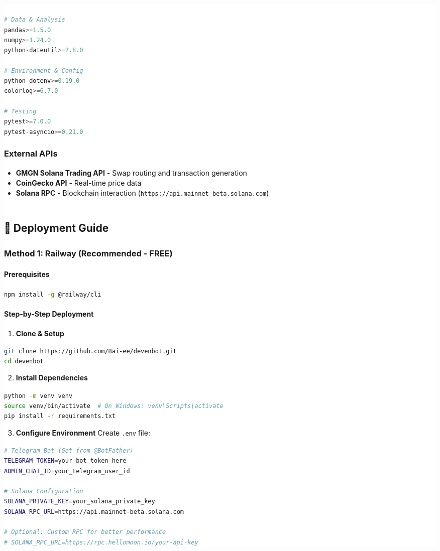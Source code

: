 ```python

# Data & Analysis
pandas>=1.5.0
numpy>=1.24.0
python-dateutil>=2.8.0

# Environment & Config
python-dotenv>=0.19.0
colorlog>=6.7.0

# Testing
pytest>=7.0.0
pytest-asyncio>=0.21.0
```

### **External APIs**
- **GMGN Solana Trading API** - Swap routing and transaction generation
- **CoinGecko API** - Real-time price data
- **Solana RPC** - Blockchain interaction (`https://api.mainnet-beta.solana.com`)

---

## 🚀 **Deployment Guide**

### **Method 1: Railway (Recommended - FREE)**

#### **Prerequisites**
```bash
npm install -g @railway/cli
```

#### **Step-by-Step Deployment**

1. **Clone & Setup**
```bash
git clone https://github.com/Bai-ee/devenbot.git
cd devenbot
```

2. **Install Dependencies**
```bash
python -m venv venv
source venv/bin/activate  # On Windows: venv\Scripts\activate
pip install -r requirements.txt
```

3. **Configure Environment**
Create `.env` file:
```bash
# Telegram Bot (Get from @BotFather)
TELEGRAM_TOKEN=your_bot_token_here
ADMIN_CHAT_ID=your_telegram_user_id

# Solana Configuration
SOLANA_PRIVATE_KEY=your_solana_private_key
SOLANA_RPC_URL=https://api.mainnet-beta.solana.com

# Optional: Custom RPC for better performance
# SOLANA_RPC_URL=https://rpc.hellomoon.io/your-api-key
```
